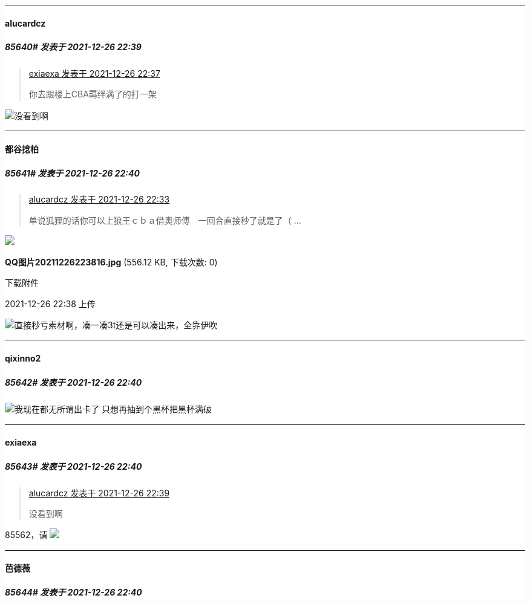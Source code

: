 *****

####  alucardcz  
##### 85640#       发表于 2021-12-26 22:39

<blockquote><a href="httphttps://bbs.saraba1st.com/2b/forum.php?mod=redirect&amp;goto=findpost&amp;pid=54055938&amp;ptid=1085254" target="_blank">exiaexa 发表于 2021-12-26 22:37</a>

你去跟楼上CBA羁绊满了的打一架</blockquote>
<img src="https://static.saraba1st.com/image/smiley/face2017/037.png" referrerpolicy="no-referrer">没看到啊

*****

####  都谷捻柏  
##### 85641#       发表于 2021-12-26 22:40

<blockquote><a href="httphttps://bbs.saraba1st.com/2b/forum.php?mod=redirect&amp;goto=findpost&amp;pid=54055894&amp;ptid=1085254" target="_blank">alucardcz 发表于 2021-12-26 22:33</a>

单说狐狸的话你可以上狼王ｃｂａ借奥师傅　一回合直接秒了就是了（ ...</blockquote>

<img src="https://img.saraba1st.com/forum/202112/26/223854uwo3u0w2bs0l3qzc.jpg" referrerpolicy="no-referrer">

<strong>QQ图片20211226223816.jpg</strong> (556.12 KB, 下载次数: 0)

下载附件

2021-12-26 22:38 上传

<img src="https://static.saraba1st.com/image/smiley/face2017/067.png" referrerpolicy="no-referrer">直接秒亏素材啊，凑一凑3t还是可以凑出来，全靠伊吹

*****

####  qixinno2  
##### 85642#       发表于 2021-12-26 22:40

<img src="https://static.saraba1st.com/image/smiley/face2017/068.png" referrerpolicy="no-referrer">我现在都无所谓出卡了 只想再抽到个黑杯把黑杯满破

*****

####  exiaexa  
##### 85643#       发表于 2021-12-26 22:40

<blockquote><a href="httphttps://bbs.saraba1st.com/2b/forum.php?mod=redirect&amp;goto=findpost&amp;pid=54055957&amp;ptid=1085254" target="_blank">alucardcz 发表于 2021-12-26 22:39</a>

没看到啊</blockquote>
85562，请
<img src="https://static.saraba1st.com/image/smiley/face2017/057.png" referrerpolicy="no-referrer">

*****

####  芭德薇  
##### 85644#       发表于 2021-12-26 22:40
